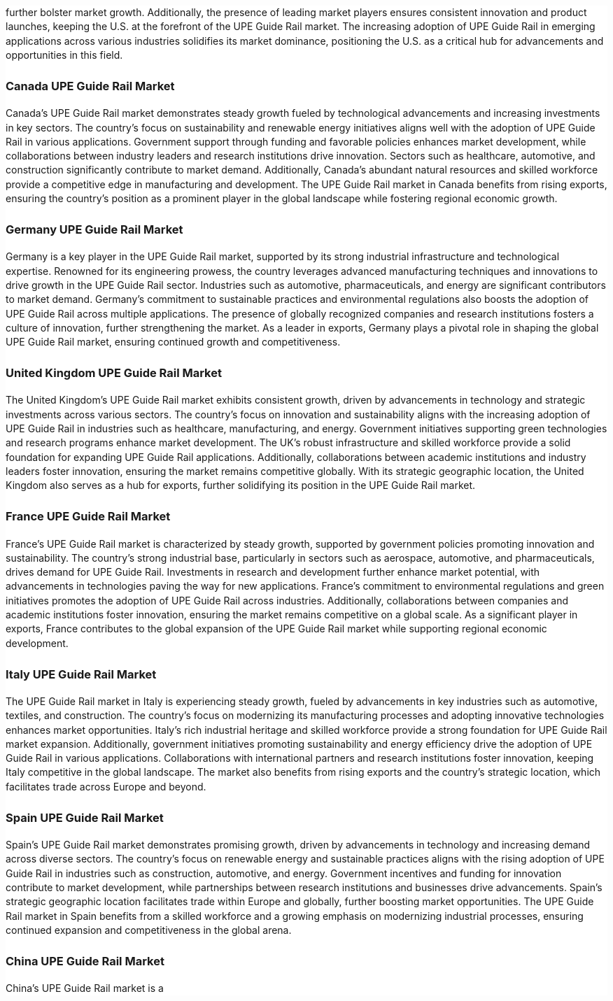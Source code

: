 further bolster market growth. Additionally, the presence of leading market players ensures consistent innovation and product launches, keeping the U.S. at the forefront of the UPE Guide Rail market. The increasing adoption of UPE Guide Rail in emerging applications across various industries solidifies its market dominance, positioning the U.S. as a critical hub for advancements and opportunities in this field.</p><h3>Canada UPE Guide Rail Market</h3><p>Canada&rsquo;s UPE Guide Rail market demonstrates steady growth fueled by technological advancements and increasing investments in key sectors. The country&rsquo;s focus on sustainability and renewable energy initiatives aligns well with the adoption of UPE Guide Rail in various applications. Government support through funding and favorable policies enhances market development, while collaborations between industry leaders and research institutions drive innovation. Sectors such as healthcare, automotive, and construction significantly contribute to market demand. Additionally, Canada&rsquo;s abundant natural resources and skilled workforce provide a competitive edge in manufacturing and development. The UPE Guide Rail market in Canada benefits from rising exports, ensuring the country&rsquo;s position as a prominent player in the global landscape while fostering regional economic growth.</p><h3>Germany UPE Guide Rail Market</h3><p>Germany is a key player in the UPE Guide Rail market, supported by its strong industrial infrastructure and technological expertise. Renowned for its engineering prowess, the country leverages advanced manufacturing techniques and innovations to drive growth in the UPE Guide Rail sector. Industries such as automotive, pharmaceuticals, and energy are significant contributors to market demand. Germany&rsquo;s commitment to sustainable practices and environmental regulations also boosts the adoption of UPE Guide Rail across multiple applications. The presence of globally recognized companies and research institutions fosters a culture of innovation, further strengthening the market. As a leader in exports, Germany plays a pivotal role in shaping the global UPE Guide Rail market, ensuring continued growth and competitiveness.</p><h3>United Kingdom UPE Guide Rail Market</h3><p>The United Kingdom&rsquo;s UPE Guide Rail market exhibits consistent growth, driven by advancements in technology and strategic investments across various sectors. The country&rsquo;s focus on innovation and sustainability aligns with the increasing adoption of UPE Guide Rail in industries such as healthcare, manufacturing, and energy. Government initiatives supporting green technologies and research programs enhance market development. The UK&rsquo;s robust infrastructure and skilled workforce provide a solid foundation for expanding UPE Guide Rail applications. Additionally, collaborations between academic institutions and industry leaders foster innovation, ensuring the market remains competitive globally. With its strategic geographic location, the United Kingdom also serves as a hub for exports, further solidifying its position in the UPE Guide Rail market.</p><h3>France UPE Guide Rail Market</h3><p>France&rsquo;s UPE Guide Rail market is characterized by steady growth, supported by government policies promoting innovation and sustainability. The country&rsquo;s strong industrial base, particularly in sectors such as aerospace, automotive, and pharmaceuticals, drives demand for UPE Guide Rail. Investments in research and development further enhance market potential, with advancements in technologies paving the way for new applications. France&rsquo;s commitment to environmental regulations and green initiatives promotes the adoption of UPE Guide Rail across industries. Additionally, collaborations between companies and academic institutions foster innovation, ensuring the market remains competitive on a global scale. As a significant player in exports, France contributes to the global expansion of the UPE Guide Rail market while supporting regional economic development.</p><h3>Italy UPE Guide Rail Market</h3><p>The UPE Guide Rail market in Italy is experiencing steady growth, fueled by advancements in key industries such as automotive, textiles, and construction. The country&rsquo;s focus on modernizing its manufacturing processes and adopting innovative technologies enhances market opportunities. Italy&rsquo;s rich industrial heritage and skilled workforce provide a strong foundation for UPE Guide Rail market expansion. Additionally, government initiatives promoting sustainability and energy efficiency drive the adoption of UPE Guide Rail in various applications. Collaborations with international partners and research institutions foster innovation, keeping Italy competitive in the global landscape. The market also benefits from rising exports and the country&rsquo;s strategic location, which facilitates trade across Europe and beyond.</p><h3>Spain UPE Guide Rail Market</h3><p>Spain&rsquo;s UPE Guide Rail market demonstrates promising growth, driven by advancements in technology and increasing demand across diverse sectors. The country&rsquo;s focus on renewable energy and sustainable practices aligns with the rising adoption of UPE Guide Rail in industries such as construction, automotive, and energy. Government incentives and funding for innovation contribute to market development, while partnerships between research institutions and businesses drive advancements. Spain&rsquo;s strategic geographic location facilitates trade within Europe and globally, further boosting market opportunities. The UPE Guide Rail market in Spain benefits from a skilled workforce and a growing emphasis on modernizing industrial processes, ensuring continued expansion and competitiveness in the global arena.</p><h3>China UPE Guide Rail Market</h3><p>China&rsquo;s UPE Guide Rail market is a
